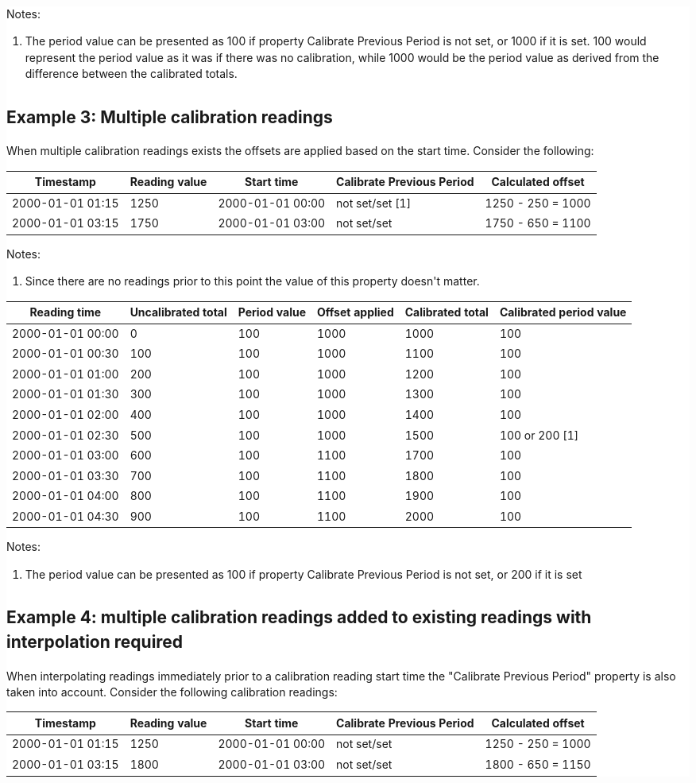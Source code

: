 Notes:

1. The period value can be presented as 100 if property Calibrate Previous Period is not set, or 1000 if it is set. 100 would represent the period value as it was if there was no calibration, while 1000 would be the period value as derived from the difference between the calibrated totals.

## Example 3: Multiple calibration readings

When multiple calibration readings exists the offsets are applied based on the start time. Consider the following:

| Timestamp        | Reading value | Start time       | Calibrate Previous Period | Calculated offset |
| ---------------- | ------------- | ---------------- | ------------------------- | ----------------- |
| 2000-01-01 01:15 | 1250          | 2000-01-01 00:00 | not set/set [1]           | 1250 - 250 = 1000 |
| 2000-01-01 03:15 | 1750          | 2000-01-01 03:00 | not set/set               | 1750 - 650 = 1100 |

Notes:

1. Since there are no readings prior to this point the value of this property doesn't matter.

| Reading time     | Uncalibrated total | Period value | Offset applied | Calibrated total | Calibrated period value |
| ---------------- | ------------------ | ------------ | -------------- | ---------------- | ----------------------- |
| 2000-01-01 00:00 | 0                  | 100          | 1000           | 1000             | 100                     |
| 2000-01-01 00:30 | 100                | 100          | 1000           | 1100             | 100                     |
| 2000-01-01 01:00 | 200                | 100          | 1000           | 1200             | 100                     |
| 2000-01-01 01:30 | 300                | 100          | 1000           | 1300             | 100                     |
| 2000-01-01 02:00 | 400                | 100          | 1000           | 1400             | 100                     |
| 2000-01-01 02:30 | 500                | 100          | 1000           | 1500             | 100 or 200 [1]          |
| 2000-01-01 03:00 | 600                | 100          | 1100           | 1700             | 100                     |
| 2000-01-01 03:30 | 700                | 100          | 1100           | 1800             | 100                     |
| 2000-01-01 04:00 | 800                | 100          | 1100           | 1900             | 100                     |
| 2000-01-01 04:30 | 900                | 100          | 1100           | 2000             | 100                     |

Notes:

1. The period value can be presented as 100 if property Calibrate Previous Period is not set, or 200 if it is set

## Example 4: multiple calibration readings added to existing readings with interpolation required

When interpolating readings immediately prior to a calibration reading start time the "Calibrate Previous Period" property is also taken into account. Consider the following calibration readings:

| Timestamp        | Reading value | Start time       | Calibrate Previous Period | Calculated offset |
| ---------------- | ------------- | ---------------- | ------------------------- | ----------------- |
| 2000-01-01 01:15 | 1250          | 2000-01-01 00:00 | not set/set               | 1250 - 250 = 1000 |
| 2000-01-01 03:15 | 1800          | 2000-01-01 03:00 | not set/set               | 1800 - 650 = 1150 |
